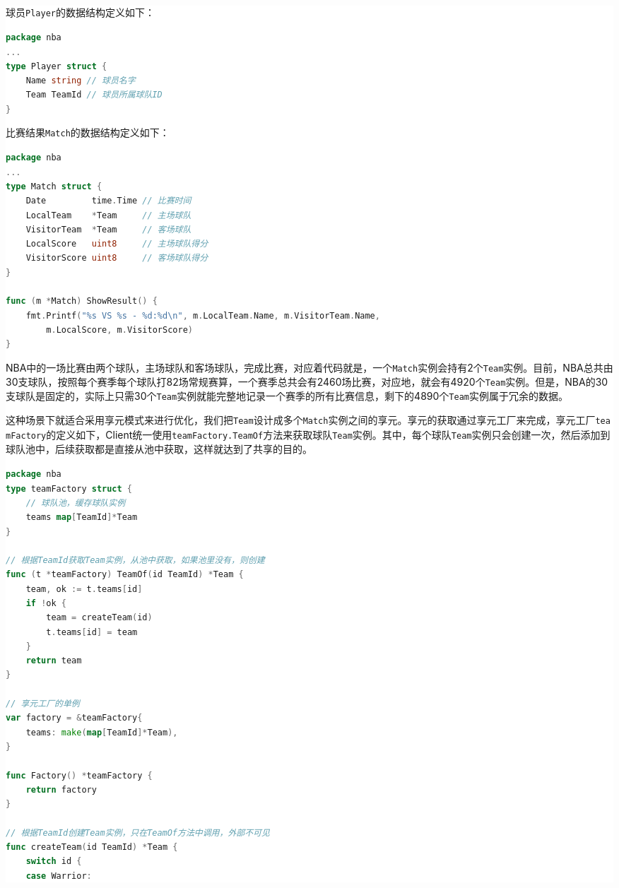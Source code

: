 球员`Player`的数据结构定义如下：

```go
package nba
...
type Player struct {
    Name string // 球员名字
    Team TeamId // 球员所属球队ID
}
```

比赛结果`Match`的数据结构定义如下：

```go
package nba
...
type Match struct {
    Date         time.Time // 比赛时间
    LocalTeam    *Team     // 主场球队
    VisitorTeam  *Team     // 客场球队
    LocalScore   uint8     // 主场球队得分
    VisitorScore uint8     // 客场球队得分
}

func (m *Match) ShowResult() {
    fmt.Printf("%s VS %s - %d:%d\n", m.LocalTeam.Name, m.VisitorTeam.Name,
        m.LocalScore, m.VisitorScore)
}
```

NBA中的一场比赛由两个球队，主场球队和客场球队，完成比赛，对应着代码就是，一个`Match`实例会持有2个`Team`实例。目前，NBA总共由30支球队，按照每个赛季每个球队打82场常规赛算，一个赛季总共会有2460场比赛，对应地，就会有4920个`Team`实例。但是，NBA的30支球队是固定的，实际上只需30个`Team`实例就能完整地记录一个赛季的所有比赛信息，剩下的4890个`Team`实例属于冗余的数据。

这种场景下就适合采用享元模式来进行优化，我们把`Team`设计成多个`Match`实例之间的享元。享元的获取通过享元工厂来完成，享元工厂`teamFactory`的定义如下，Client统一使用`teamFactory.TeamOf`方法来获取球队`Team`实例。其中，每个球队`Team`实例只会创建一次，然后添加到球队池中，后续获取都是直接从池中获取，这样就达到了共享的目的。

```go
package nba
type teamFactory struct {
    // 球队池，缓存球队实例
    teams map[TeamId]*Team
}

// 根据TeamId获取Team实例，从池中获取，如果池里没有，则创建
func (t *teamFactory) TeamOf(id TeamId) *Team {
    team, ok := t.teams[id]
    if !ok {
        team = createTeam(id)
        t.teams[id] = team
    }
    return team
}

// 享元工厂的单例
var factory = &teamFactory{
    teams: make(map[TeamId]*Team),
}

func Factory() *teamFactory {
    return factory
}

// 根据TeamId创建Team实例，只在TeamOf方法中调用，外部不可见
func createTeam(id TeamId) *Team {
    switch id {
    case Warrior:
```